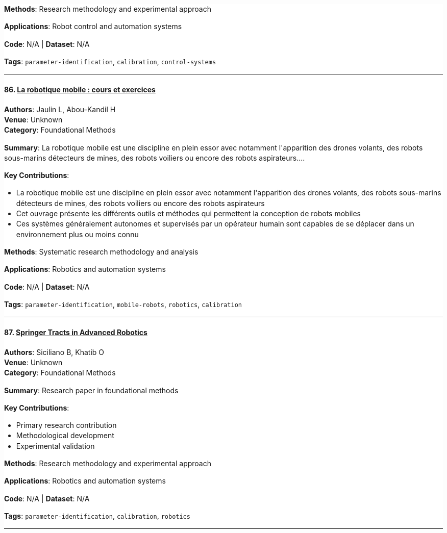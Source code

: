**Methods**: Research methodology and experimental approach

**Applications**: Robot control and automation systems

**Code**: N/A | **Dataset**: N/A

**Tags**: `parameter-identification`, `calibration`, `control-systems`

---

#### 86. [La robotique mobile : cours et exercices](#)
**Authors**: Jaulin L, Abou-Kandil H  
**Venue**: Unknown  
**Category**: Foundational Methods

**Summary**: La robotique mobile est une discipline en plein essor avec notamment l'apparition des drones volants, des robots sous-marins détecteurs de mines, des robots voiliers ou encore des robots aspirateurs....

**Key Contributions**:
- La robotique mobile est une discipline en plein essor avec notamment l'apparition des drones volants, des robots sous-marins détecteurs de mines, des robots voiliers ou encore des robots aspirateurs
- Cet ouvrage présente les différents outils et méthodes qui permettent la conception de robots mobiles
- Ces systèmes généralement autonomes et supervisés par un opérateur humain sont capables de se déplacer dans un environnement plus ou moins connu

**Methods**: Systematic research methodology and analysis

**Applications**: Robotics and automation systems

**Code**: N/A | **Dataset**: N/A

**Tags**: `parameter-identification`, `mobile-robots`, `robotics`, `calibration`

---

#### 87. [Springer Tracts in Advanced Robotics](http://www.springer.com/series/5208)
**Authors**: Siciliano B, Khatib O  
**Venue**: Unknown  
**Category**: Foundational Methods

**Summary**: Research paper in foundational methods

**Key Contributions**:
- Primary research contribution
- Methodological development
- Experimental validation

**Methods**: Research methodology and experimental approach

**Applications**: Robotics and automation systems

**Code**: N/A | **Dataset**: N/A

**Tags**: `parameter-identification`, `calibration`, `robotics`

---